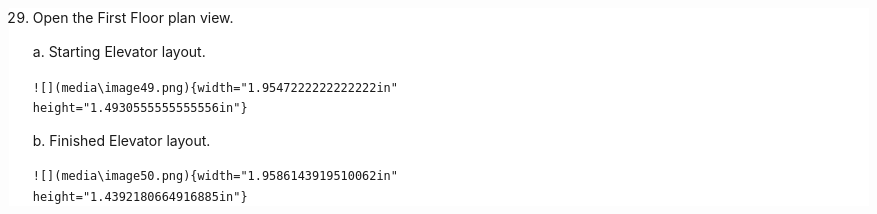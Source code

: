 29. Open the First Floor plan view.

    a.  Starting Elevator layout.

        ![](media\image49.png){width="1.9547222222222222in"
        height="1.4930555555555556in"}

    b.  Finished Elevator layout.

        ![](media\image50.png){width="1.9586143919510062in"
        height="1.4392180664916885in"}
